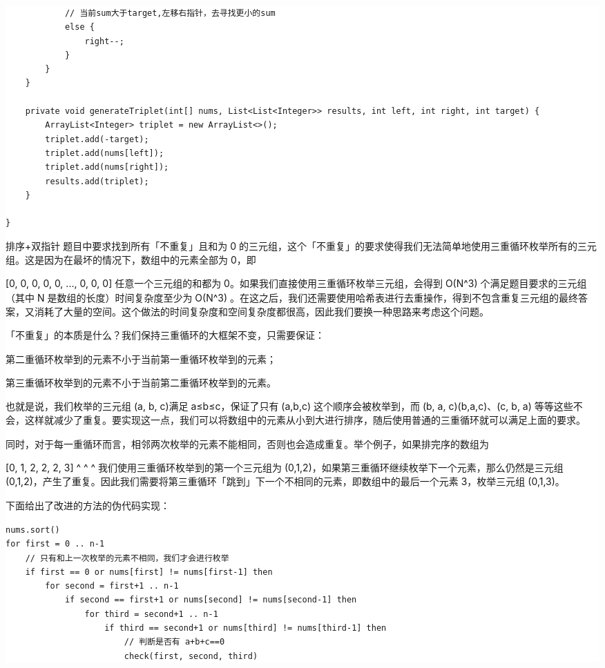 ```aidl
            // 当前sum大于target,左移右指针，去寻找更小的sum
            else {
                right--;
            }
        }
    }
    
    private void generateTriplet(int[] nums, List<List<Integer>> results, int left, int right, int target) {
        ArrayList<Integer> triplet = new ArrayList<>();
        triplet.add(-target);
        triplet.add(nums[left]);
        triplet.add(nums[right]);
        results.add(triplet);
    }
    
}
```

排序+双指针
题目中要求找到所有「不重复」且和为 0 的三元组，这个「不重复」的要求使得我们无法简单地使用三重循环枚举所有的三元组。这是因为在最坏的情况下，数组中的元素全部为 0，即

[0, 0, 0, 0, 0, ..., 0, 0, 0]
任意一个三元组的和都为 0。如果我们直接使用三重循环枚举三元组，会得到 O(N^3)
个满足题目要求的三元组（其中 N 是数组的长度）时间复杂度至少为 O(N^3)
。在这之后，我们还需要使用哈希表进行去重操作，得到不包含重复三元组的最终答案，又消耗了大量的空间。这个做法的时间复杂度和空间复杂度都很高，因此我们要换一种思路来考虑这个问题。

「不重复」的本质是什么？我们保持三重循环的大框架不变，只需要保证：

第二重循环枚举到的元素不小于当前第一重循环枚举到的元素；

第三重循环枚举到的元素不小于当前第二重循环枚举到的元素。

也就是说，我们枚举的三元组 (a, b, c)满足 a≤b≤c，保证了只有 (a,b,c) 这个顺序会被枚举到，而 (b, a, c)(b,a,c)、(c, b, a) 等等这些不会，这样就减少了重复。要实现这一点，我们可以将数组中的元素从小到大进行排序，随后使用普通的三重循环就可以满足上面的要求。

同时，对于每一重循环而言，相邻两次枚举的元素不能相同，否则也会造成重复。举个例子，如果排完序的数组为

[0, 1, 2, 2, 2, 3]
^  ^  ^
我们使用三重循环枚举到的第一个三元组为 (0,1,2)，如果第三重循环继续枚举下一个元素，那么仍然是三元组(0,1,2)，产生了重复。因此我们需要将第三重循环「跳到」下一个不相同的元素，即数组中的最后一个元素 3，枚举三元组 (0,1,3)。

下面给出了改进的方法的伪代码实现：
```aidl
nums.sort()
for first = 0 .. n-1
    // 只有和上一次枚举的元素不相同，我们才会进行枚举
    if first == 0 or nums[first] != nums[first-1] then
        for second = first+1 .. n-1
            if second == first+1 or nums[second] != nums[second-1] then
                for third = second+1 .. n-1
                    if third == second+1 or nums[third] != nums[third-1] then
                        // 判断是否有 a+b+c==0
                        check(first, second, third)
```
